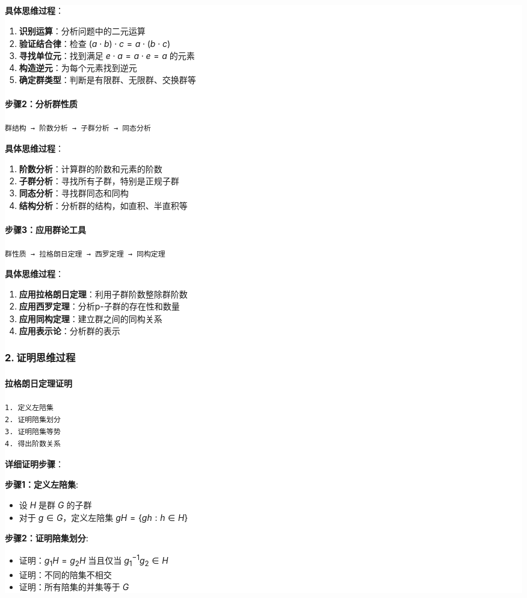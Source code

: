 **具体思维过程**：

1. **识别运算**：分析问题中的二元运算
2. **验证结合律**：检查 $(a \cdot b) \cdot c = a \cdot (b \cdot c)$
3. **寻找单位元**：找到满足 $e \cdot a = a \cdot e = a$ 的元素
4. **构造逆元**：为每个元素找到逆元
5. **确定群类型**：判断是有限群、无限群、交换群等

#### 步骤2：分析群性质

```text
群结构 → 阶数分析 → 子群分析 → 同态分析
```

**具体思维过程**：

1. **阶数分析**：计算群的阶数和元素的阶数
2. **子群分析**：寻找所有子群，特别是正规子群
3. **同态分析**：寻找群同态和同构
4. **结构分析**：分析群的结构，如直积、半直积等

#### 步骤3：应用群论工具

```text
群性质 → 拉格朗日定理 → 西罗定理 → 同构定理
```

**具体思维过程**：

1. **应用拉格朗日定理**：利用子群阶数整除群阶数
2. **应用西罗定理**：分析p-子群的存在性和数量
3. **应用同构定理**：建立群之间的同构关系
4. **应用表示论**：分析群的表示

### 2. 证明思维过程

#### 拉格朗日定理证明

```text
1. 定义左陪集
2. 证明陪集划分
3. 证明陪集等势
4. 得出阶数关系
```

**详细证明步骤**：

**步骤1：定义左陪集**:

- 设 $H$ 是群 $G$ 的子群
- 对于 $g \in G$，定义左陪集 $gH = \{gh : h \in H\}$

**步骤2：证明陪集划分**:

- 证明：$g_1H = g_2H$ 当且仅当 $g_1^{-1}g_2 \in H$
- 证明：不同的陪集不相交
- 证明：所有陪集的并集等于 $G$

